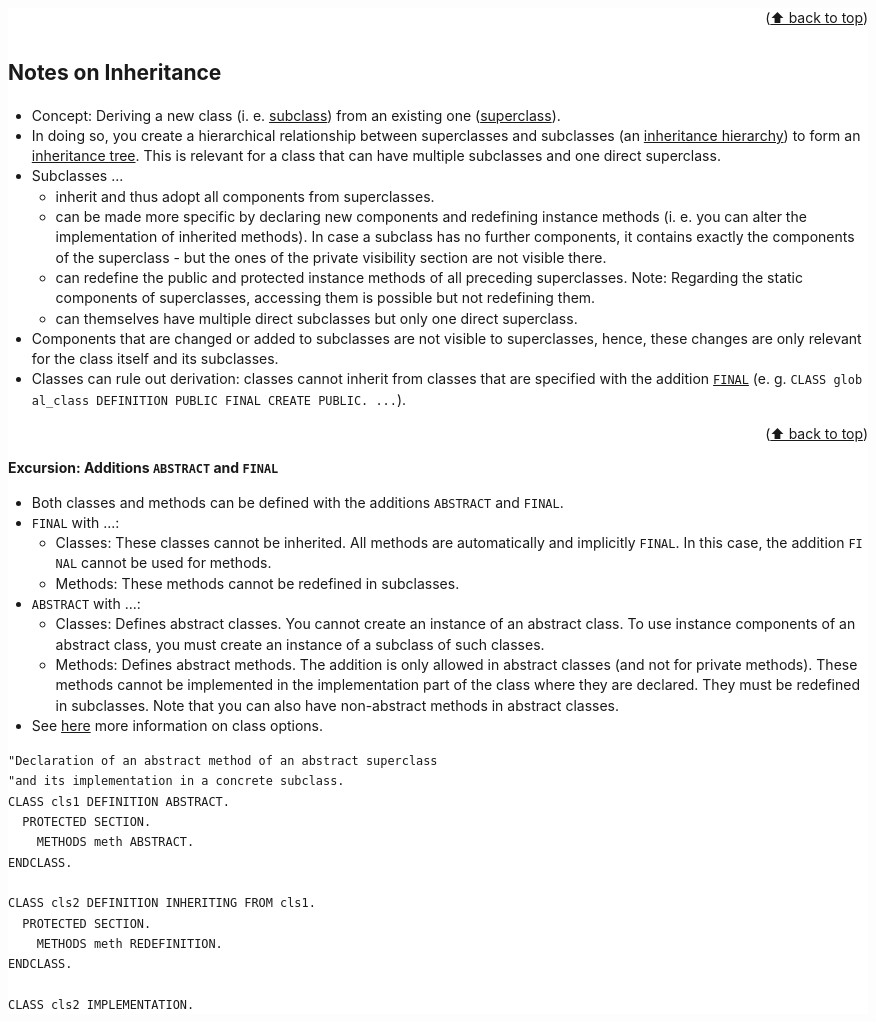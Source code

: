 <p align="right">(<a href="#top">⬆️ back to top</a>)</p>

## Notes on Inheritance

-   Concept: Deriving a new class (i. e.
    [subclass](https://help.sap.com/doc/abapdocu_cp_index_htm/CLOUD/en-US/index.htm?file=abensubclass_glosry.htm "Glossary Entry"))
    from an existing one
    ([superclass](https://help.sap.com/doc/abapdocu_cp_index_htm/CLOUD/en-US/index.htm?file=abensuperclass_glosry.htm "Glossary Entry")).
- In doing so, you create a hierarchical relationship between superclasses and subclasses
    (an [inheritance hierarchy](https://help.sap.com/doc/abapdocu_cp_index_htm/CLOUD/en-US/index.htm?file=abeninheritance_hierarchy_glosry.htm "Glossary Entry")) to form an [inheritance
    tree](https://help.sap.com/doc/abapdocu_cp_index_htm/CLOUD/en-US/index.htm?file=abeninheritance_tree_glosry.htm "Glossary Entry"). This is relevant for a class that can have multiple subclasses and one direct superclass.
-   Subclasses ...
    -   inherit and thus adopt all components from superclasses.
    -   can be made more specific by declaring new components and
        redefining instance methods (i. e. you can alter the implementation of inherited methods). In case a subclass has no further components, it contains exactly the components of the superclass - but the ones of the private visibility section are not visible there.
    - can redefine the public and protected instance methods of all preceding superclasses. Note: Regarding the static components of superclasses, accessing them is possible but not redefining them.
    - can themselves have multiple direct subclasses but only one direct superclass.
-   Components that are changed or added to subclasses are not visible to superclasses, hence, these changes are only relevant for the class itself and its subclasses.
-   Classes can rule out derivation: classes cannot inherit from classes that are specified with the addition
        [`FINAL`](https://help.sap.com/doc/abapdocu_cp_index_htm/CLOUD/en-US/index.htm?file=abapmethods_abstract_final.htm#!ABAP_ADDITION_2@2@)
        (e. g. `CLASS global_class DEFINITION PUBLIC FINAL CREATE PUBLIC. ...`).

<p align="right">(<a href="#top">⬆️ back to top</a>)</p>

**Excursion: Additions `ABSTRACT` and `FINAL`**
-  Both classes and methods can be defined with the additions `ABSTRACT` and `FINAL`.
- `FINAL` with ...:
    - Classes: These classes cannot be inherited. All methods are automatically and implicitly `FINAL`. In this case, the addition `FINAL` cannot be used for methods.
    - Methods: These methods cannot be redefined in subclasses.
- `ABSTRACT` with ...:
    - Classes: Defines abstract classes. You cannot create an instance of an abstract class. To use instance components of an abstract class, you must create an instance of a subclass of such classes.
    - Methods: Defines abstract methods. The addition is only allowed in abstract classes (and not for private methods). These methods cannot be implemented in the implementation part of the class where they are declared. They must be redefined in subclasses. Note that you can also have non-abstract methods in abstract classes.
- See [here](https://help.sap.com/doc/abapdocu_cp_index_htm/CLOUD/en-US/index.htm?file=abapclass_options.htm) more information on class options.

``` abap
"Declaration of an abstract method of an abstract superclass
"and its implementation in a concrete subclass.
CLASS cls1 DEFINITION ABSTRACT.
  PROTECTED SECTION.
    METHODS meth ABSTRACT.
ENDCLASS.

CLASS cls2 DEFINITION INHERITING FROM cls1.
  PROTECTED SECTION.
    METHODS meth REDEFINITION.
ENDCLASS.

CLASS cls2 IMPLEMENTATION.
```